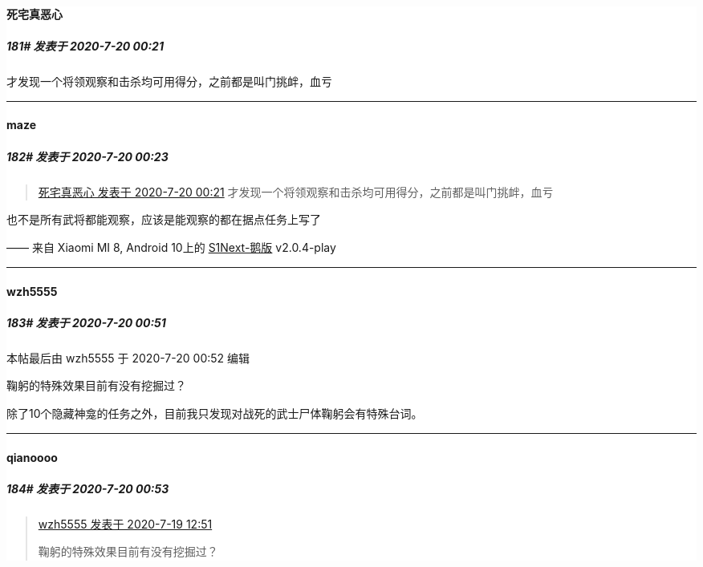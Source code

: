 ####  死宅真恶心  
##### 181#       发表于 2020-7-20 00:21




才发现一个将领观察和击杀均可用得分，之前都是叫门挑衅，血亏







-----

####  maze  
##### 182#       发表于 2020-7-20 00:23



<blockquote><a href="httphttps://bbs.saraba1st.com/2b/forum.php?mod=redirect&amp;goto=findpost&amp;pid=48156590&amp;ptid=1947477" target="_blank">死宅真恶心 发表于 2020-7-20 00:21</a>
才发现一个将领观察和击杀均可用得分，之前都是叫门挑衅，血亏</blockquote>
也不是所有武将都能观察，应该是能观察的都在据点任务上写了

—— 来自 Xiaomi MI 8, Android 10上的 [S1Next-鹅版](https://github.com/ykrank/S1-Next/releases) v2.0.4-play







-----

####  wzh5555  
##### 183#       发表于 2020-7-20 00:51



 本帖最后由 wzh5555 于 2020-7-20 00:52 编辑 

鞠躬的特殊效果目前有没有挖掘过？


除了10个隐藏神龛的任务之外，目前我只发现对战死的武士尸体鞠躬会有特殊台词。







-----

####  qianoooo  
##### 184#       发表于 2020-7-20 00:53



<blockquote><a href="httphttps://bbs.saraba1st.com/2b/forum.php?mod=redirect&amp;goto=findpost&amp;pid=48156792&amp;ptid=1947477" target="_blank">wzh5555 发表于 2020-7-19 12:51</a>

鞠躬的特殊效果目前有没有挖掘过？

